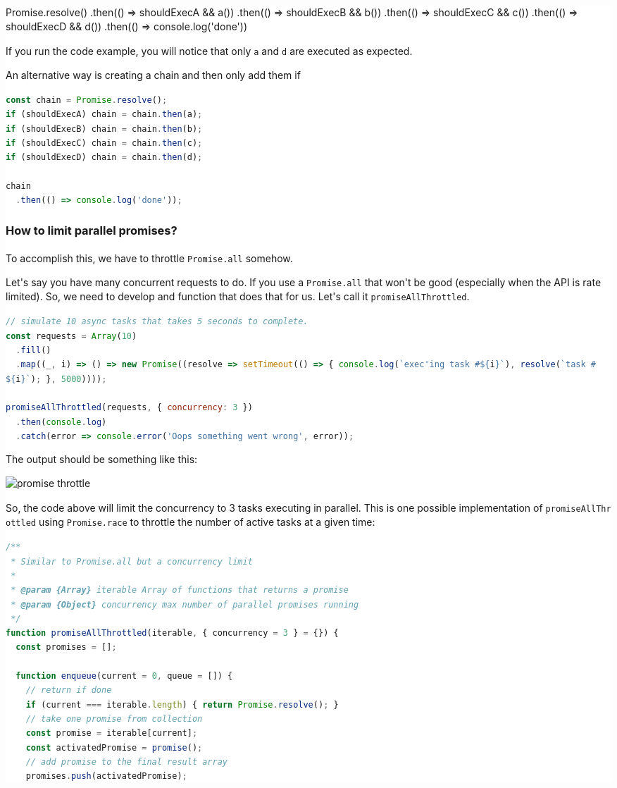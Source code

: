 Promise.resolve()
  .then(() => shouldExecA && a())
  .then(() => shouldExecB && b())
  .then(() => shouldExecC && c())
  .then(() => shouldExecD && d())
  .then(() => console.log('done'))
</pre>

If you run the code example, you will notice that only `a` and `d` are executed as expected.

An alternative way is creating a chain and then only add them if
```js
const chain = Promise.resolve();
if (shouldExecA) chain = chain.then(a);
if (shouldExecB) chain = chain.then(b);
if (shouldExecC) chain = chain.then(c);
if (shouldExecD) chain = chain.then(d);

chain
  .then(() => console.log('done'));
```

### How to limit parallel promises?

To accomplish this, we have to throttle `Promise.all` somehow.

Let's say you have many concurrent requests to do. If you use a `Promise.all` that won't be good (especially when the API is rate limited).
So, we need to develop and function that does that for us. Let's call it `promiseAllThrottled`.

```js
// simulate 10 async tasks that takes 5 seconds to complete.
const requests = Array(10)
  .fill()
  .map((_, i) => () => new Promise((resolve => setTimeout(() => { console.log(`exec'ing task #${i}`), resolve(`task #${i}`); }, 5000))));

promiseAllThrottled(requests, { concurrency: 3 })
  .then(console.log)
  .catch(error => console.error('Oops something went wrong', error));
```

The output should be something like this:

![promise throttle](/images/promise-throttle.gif)

So, the code above will limit the concurrency to 3 tasks executing in parallel. This is one possible implementation of `promiseAllThrottled` using `Promise.race` to throttle the number of active tasks at a given time:

```js
/**
 * Similar to Promise.all but a concurrency limit
 *
 * @param {Array} iterable Array of functions that returns a promise
 * @param {Object} concurrency max number of parallel promises running
 */
function promiseAllThrottled(iterable, { concurrency = 3 } = {}) {
  const promises = [];

  function enqueue(current = 0, queue = []) {
    // return if done
    if (current === iterable.length) { return Promise.resolve(); }
    // take one promise from collection
    const promise = iterable[current];
    const activatedPromise = promise();
    // add promise to the final result array
    promises.push(activatedPromise);
```